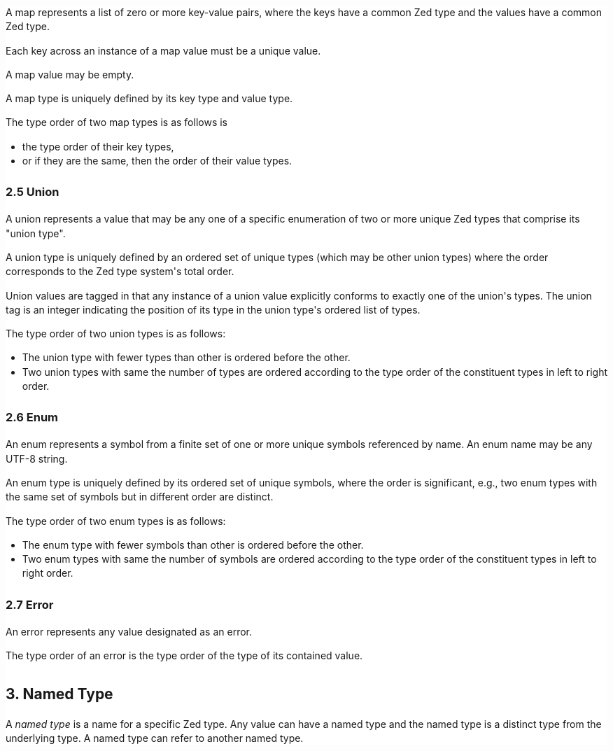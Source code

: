 A map represents a list of zero or more key-value pairs, where the keys
have a common Zed type and the values have a common Zed type.

Each key across an instance of a map value must be a unique value.

A map value may be empty.  

A map type is uniquely defined by its key type and value type.

The type order of two map types is as follows is
* the type order of their key types,
* or if they are the same, then the order of their value types.

### 2.5 Union

A union represents a value that may be any one of a specific enumeration
of two or more unique Zed types that comprise its "union type".

A union type is uniquely defined by an ordered set of unique types (which may be
other union types) where the order corresponds to the Zed type system's total order.

Union values are tagged in that
any instance of a union value explicitly conforms to exactly one of the union's types.
The union tag is an integer indicating the position of its type in the union
type's ordered list of types.

The type order of two union types is as follows:
* The union type with fewer types than other is ordered before the other.
* Two union types with same the number of types are ordered according to
the type order of the constituent types in left to right order.

### 2.6 Enum

An enum represents a symbol from a finite set of one or more unique symbols
referenced by name.  An enum name may be any UTF-8 string.

An enum type is uniquely defined by its ordered set of unique symbols,
where the order is significant, e.g., two enum types
with the same set of symbols but in different order are distinct.

The type order of two enum types is as follows:
* The enum type with fewer symbols than other is ordered before the other.
* Two enum types with same the number of symbols are ordered according to
the type order of the constituent types in left to right order.

### 2.7 Error

An error represents any value designated as an error.  

The type order of an error is the type order of the type of its contained value.

## 3. Named Type

A _named type_ is a name for a specific Zed type.
Any value can have a named type and the named type is a distinct type
from the underlying type.  A named type can refer to another named type.
